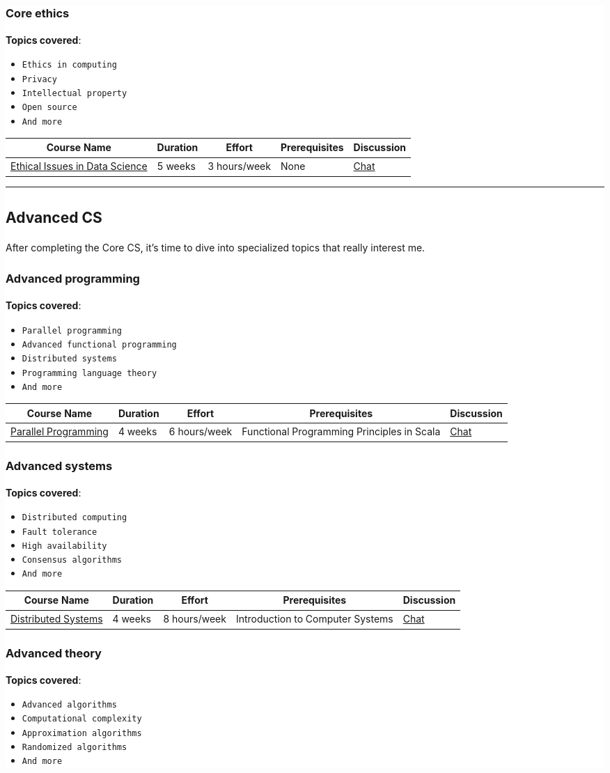 ### Core ethics
**Topics covered**:
- `Ethics in computing`
- `Privacy`
- `Intellectual property`
- `Open source`
- `And more`

| Course Name | Duration | Effort | Prerequisites | Discussion |
| ----------- | -------- | ------ | ------------- | ---------- |
| [Ethical Issues in Data Science](https://www.edx.org/course/ethical-issues-in-data-science) | 5 weeks | 3 hours/week | None | [Chat](https://discord.gg/SJUkDYh) |

---

## Advanced CS

After completing the Core CS, it’s time to dive into specialized topics that really interest me.

### Advanced programming
**Topics covered**:
- `Parallel programming`
- `Advanced functional programming`
- `Distributed systems`
- `Programming language theory`
- `And more`

| Course Name | Duration | Effort | Prerequisites | Discussion |
| ----------- | -------- | ------ | ------------- | ---------- |
| [Parallel Programming](https://www.coursera.org/learn/scala-parallel-programming) | 4 weeks | 6 hours/week | Functional Programming Principles in Scala | [Chat](https://discord.gg/Mj9GAAb) |

### Advanced systems
**Topics covered**:
- `Distributed computing`
- `Fault tolerance`
- `High availability`
- `Consensus algorithms`
- `And more`

| Course Name | Duration | Effort | Prerequisites | Discussion |
| ----------- | -------- | ------ | ------------- | ---------- |
| [Distributed Systems](https://www.coursera.org/learn/distributed-systems) | 4 weeks | 8 hours/week | Introduction to Computer Systems | [Chat](https://discord.gg/Hewmn6h) |

### Advanced theory
**Topics covered**:
- `Advanced algorithms`
- `Computational complexity`
- `Approximation algorithms`
- `Randomized algorithms`
- `And more`

